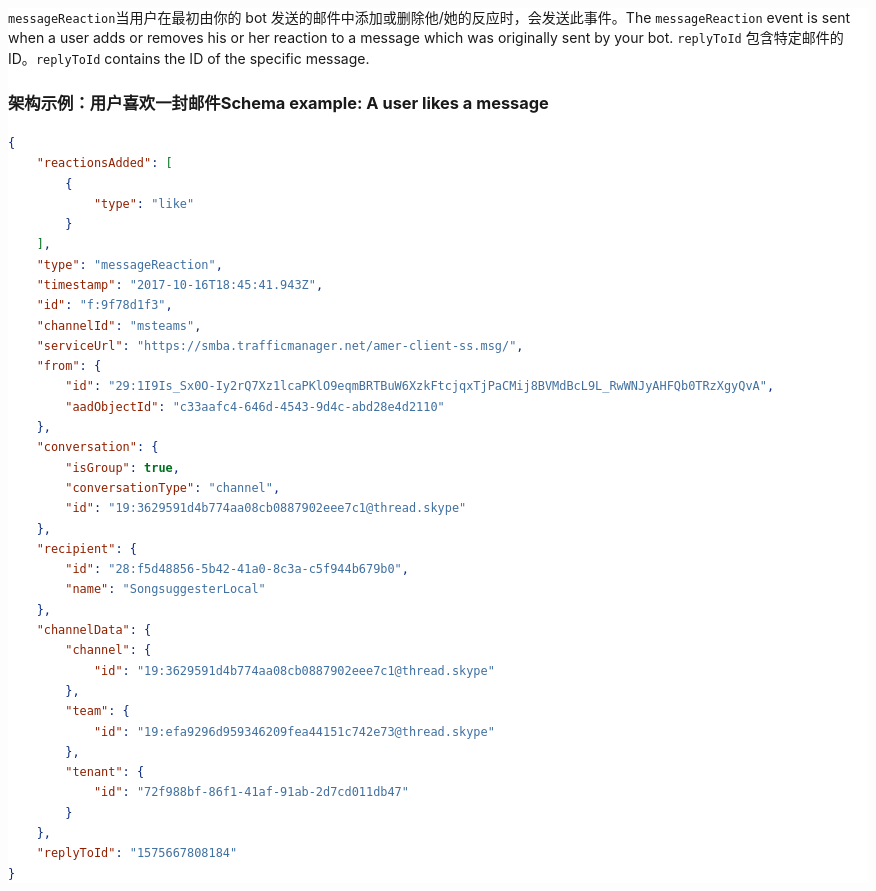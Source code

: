 <span data-ttu-id="0a112-189">`messageReaction`当用户在最初由你的 bot 发送的邮件中添加或删除他/她的反应时，会发送此事件。</span><span class="sxs-lookup"><span data-stu-id="0a112-189">The `messageReaction` event is sent when a user adds or removes his or her reaction to a message which was originally sent by your bot.</span></span> <span data-ttu-id="0a112-190">`replyToId` 包含特定邮件的 ID。</span><span class="sxs-lookup"><span data-stu-id="0a112-190">`replyToId` contains the ID of the specific message.</span></span>

### <a name="schema-example-a-user-likes-a-message"></a><span data-ttu-id="0a112-191">架构示例：用户喜欢一封邮件</span><span class="sxs-lookup"><span data-stu-id="0a112-191">Schema example: A user likes a message</span></span>

```json
{
    "reactionsAdded": [
        {
            "type": "like"
        }
    ],
    "type": "messageReaction",
    "timestamp": "2017-10-16T18:45:41.943Z",
    "id": "f:9f78d1f3",
    "channelId": "msteams",
    "serviceUrl": "https://smba.trafficmanager.net/amer-client-ss.msg/",
    "from": {
        "id": "29:1I9Is_Sx0O-Iy2rQ7Xz1lcaPKlO9eqmBRTBuW6XzkFtcjqxTjPaCMij8BVMdBcL9L_RwWNJyAHFQb0TRzXgyQvA",
        "aadObjectId": "c33aafc4-646d-4543-9d4c-abd28e4d2110"
    },
    "conversation": {
        "isGroup": true,
        "conversationType": "channel",
        "id": "19:3629591d4b774aa08cb0887902eee7c1@thread.skype"
    },
    "recipient": {
        "id": "28:f5d48856-5b42-41a0-8c3a-c5f944b679b0",
        "name": "SongsuggesterLocal"
    },
    "channelData": {
        "channel": {
            "id": "19:3629591d4b774aa08cb0887902eee7c1@thread.skype"
        },
        "team": {
            "id": "19:efa9296d959346209fea44151c742e73@thread.skype"
        },
        "tenant": {
            "id": "72f988bf-86f1-41af-91ab-2d7cd011db47"
        }
    },
    "replyToId": "1575667808184"
}
```

